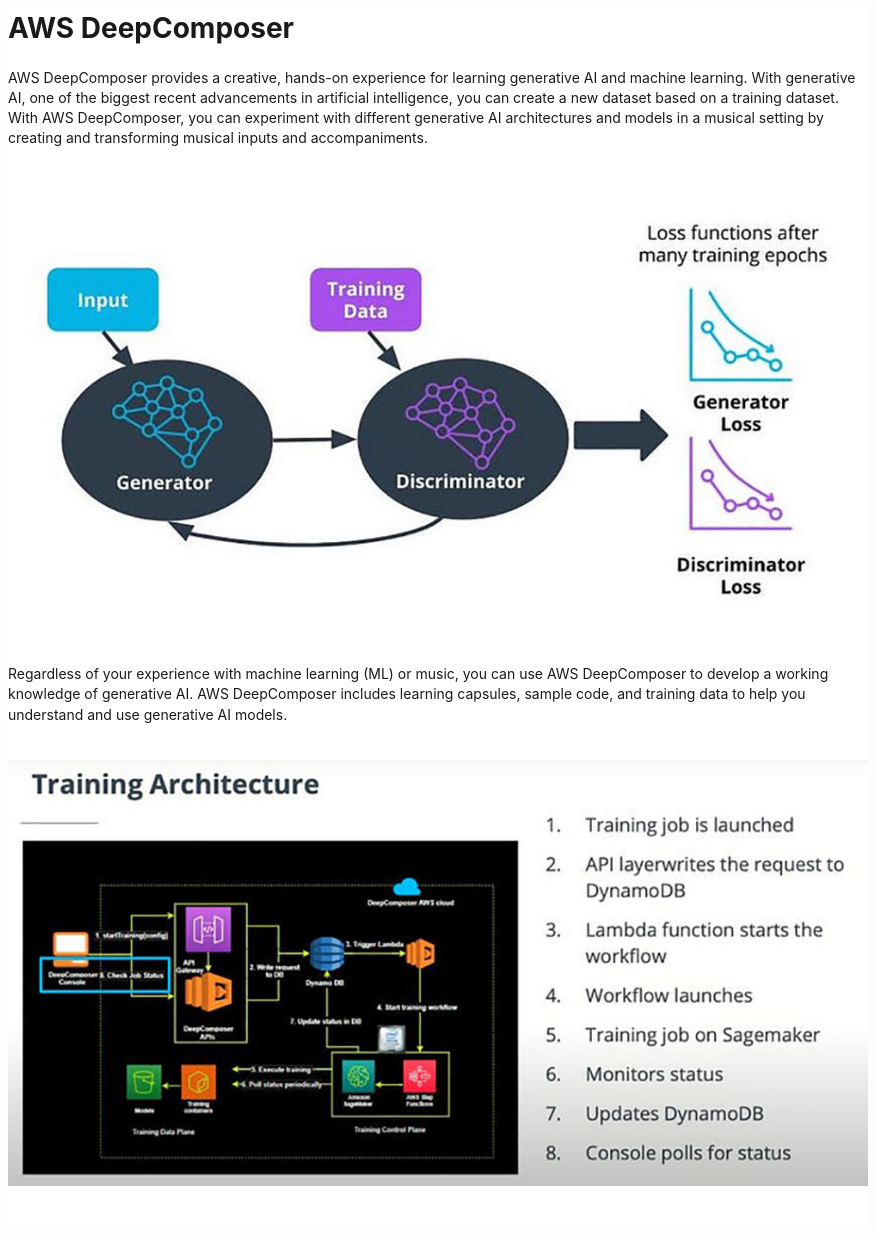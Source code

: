 # AWS DeepComposer

AWS DeepComposer provides a creative, hands-on experience for learning generative AI and machine learning. With generative AI, one of the biggest recent advancements in artificial intelligence, you can create a new dataset based on a training dataset. With AWS DeepComposer, you can experiment with different generative AI architectures and models in a musical setting by creating and transforming musical inputs and accompaniments.
<img src="https://github.com/og121public/aws-deepcomposer/blob/main/images/2.jpg?raw=true" height="496">

Regardless of your experience with machine learning (ML) or music, you can use AWS DeepComposer to develop a working knowledge of generative AI. AWS DeepComposer includes learning capsules, sample code, and training data to help you understand and use generative AI models.
<img src="https://github.com/og121public/aws-deepcomposer/blob/main/images/5.jpg?raw=true" height="496">
